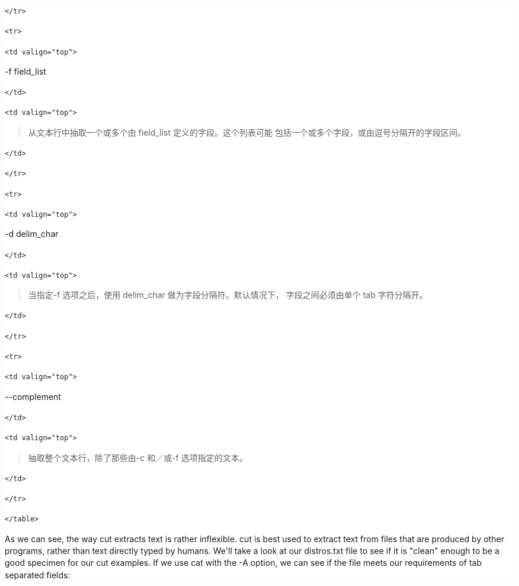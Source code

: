 ```{=html}
</tr>
```
```{=html}
<tr>
```
```{=html}
<td valign="top">
```
-f field_list
```{=html}
</td>
```
```{=html}
<td valign="top">
```
> 从文本行中抽取一个或多个由 field_list 定义的字段。这个列表可能 包括一个或多个字段，或由逗号分隔开的字段区间。
```{=html}
</td>
```
```{=html}
</tr>
```
```{=html}
<tr>
```
```{=html}
<td valign="top">
```
-d delim_char
```{=html}
</td>
```
```{=html}
<td valign="top">
```
> 当指定-f 选项之后，使用 delim_char 做为字段分隔符。默认情况下， 字段之间必须由单个 tab 字符分隔开。
```{=html}
</td>
```
```{=html}
</tr>
```
```{=html}
<tr>
```
```{=html}
<td valign="top">
```
--complement
```{=html}
</td>
```
```{=html}
<td valign="top">
```
> 抽取整个文本行，除了那些由-c 和／或-f 选项指定的文本。
```{=html}
</td>
```
```{=html}
</tr>
```
```{=html}
</table>
```
As we can see, the way cut extracts text is rather inflexible. cut is best used to extract text from files that are produced by other programs, rather than text directly typed by humans. We'll take a look at our distros.txt file to see if it is "clean" enough to be a good specimen for our cut examples. If we use cat with the -A option, we can see if the file meets our requirements of tab separated fields:
